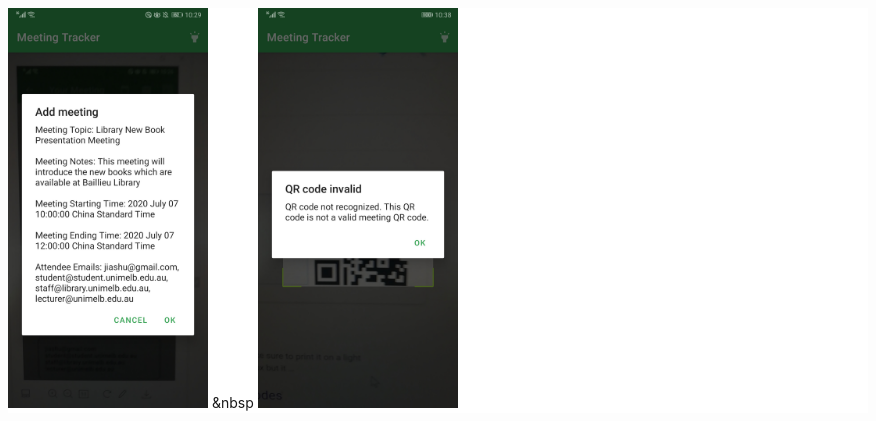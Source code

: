 <img src="Screenshots/scanner_activity_add_meeting.jpg" width="200" alt="Screenshot"/> &nbsp <img src="Screenshots/scanner_activity_code_invalid.jpg" width="200" alt="Screenshot"/></td>